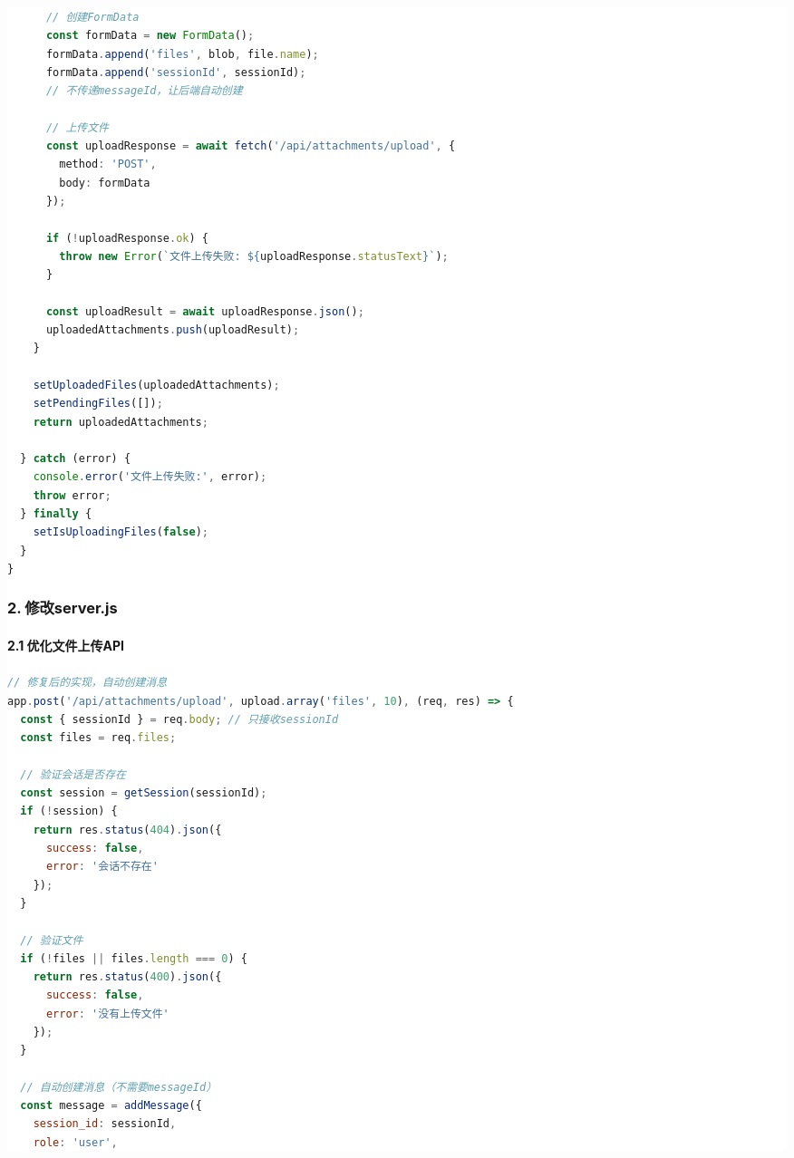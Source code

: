 ```typescript
      // 创建FormData
      const formData = new FormData();
      formData.append('files', blob, file.name);
      formData.append('sessionId', sessionId);
      // 不传递messageId，让后端自动创建
      
      // 上传文件
      const uploadResponse = await fetch('/api/attachments/upload', {
        method: 'POST',
        body: formData
      });
      
      if (!uploadResponse.ok) {
        throw new Error(`文件上传失败: ${uploadResponse.statusText}`);
      }
      
      const uploadResult = await uploadResponse.json();
      uploadedAttachments.push(uploadResult);
    }
    
    setUploadedFiles(uploadedAttachments);
    setPendingFiles([]);
    return uploadedAttachments;
    
  } catch (error) {
    console.error('文件上传失败:', error);
    throw error;
  } finally {
    setIsUploadingFiles(false);
  }
}
```

### 2. 修改server.js

#### 2.1 优化文件上传API
```javascript
// 修复后的实现，自动创建消息
app.post('/api/attachments/upload', upload.array('files', 10), (req, res) => {
  const { sessionId } = req.body; // 只接收sessionId
  const files = req.files;
  
  // 验证会话是否存在
  const session = getSession(sessionId);
  if (!session) {
    return res.status(404).json({
      success: false,
      error: '会话不存在'
    });
  }
  
  // 验证文件
  if (!files || files.length === 0) {
    return res.status(400).json({
      success: false,
      error: '没有上传文件'
    });
  }
  
  // 自动创建消息（不需要messageId）
  const message = addMessage({
    session_id: sessionId,
    role: 'user',
```